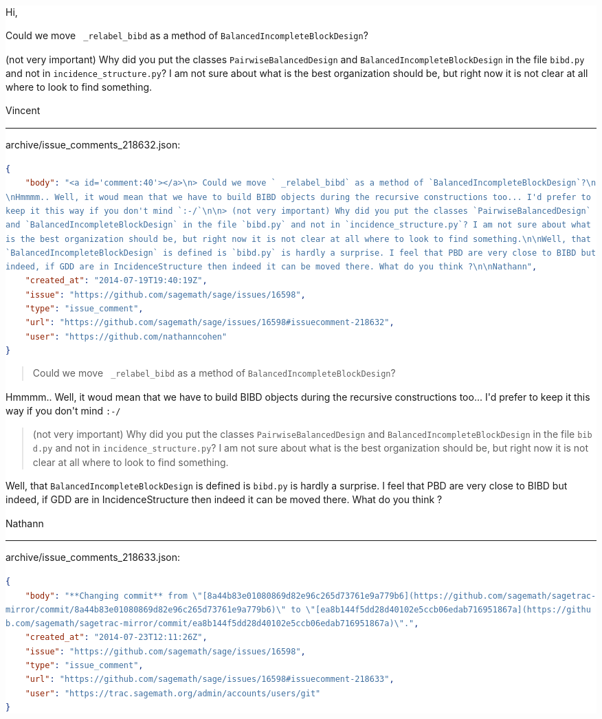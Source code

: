 <a id='comment:39'></a>
Hi,

Could we move ` _relabel_bibd` as a method of `BalancedIncompleteBlockDesign`?

(not very important) Why did you put the classes `PairwiseBalancedDesign` and `BalancedIncompleteBlockDesign` in the file `bibd.py` and not in `incidence_structure.py`? I am not sure about what is the best organization should be, but right now it is not clear at all where to look to find something.

Vincent



---

archive/issue_comments_218632.json:
```json
{
    "body": "<a id='comment:40'></a>\n> Could we move ` _relabel_bibd` as a method of `BalancedIncompleteBlockDesign`?\n\nHmmmm.. Well, it woud mean that we have to build BIBD objects during the recursive constructions too... I'd prefer to keep it this way if you don't mind `:-/`\n\n> (not very important) Why did you put the classes `PairwiseBalancedDesign` and `BalancedIncompleteBlockDesign` in the file `bibd.py` and not in `incidence_structure.py`? I am not sure about what is the best organization should be, but right now it is not clear at all where to look to find something.\n\nWell, that `BalancedIncompleteBlockDesign` is defined is `bibd.py` is hardly a surprise. I feel that PBD are very close to BIBD but indeed, if GDD are in IncidenceStructure then indeed it can be moved there. What do you think ?\n\nNathann",
    "created_at": "2014-07-19T19:40:19Z",
    "issue": "https://github.com/sagemath/sage/issues/16598",
    "type": "issue_comment",
    "url": "https://github.com/sagemath/sage/issues/16598#issuecomment-218632",
    "user": "https://github.com/nathanncohen"
}
```

<a id='comment:40'></a>
> Could we move ` _relabel_bibd` as a method of `BalancedIncompleteBlockDesign`?

Hmmmm.. Well, it woud mean that we have to build BIBD objects during the recursive constructions too... I'd prefer to keep it this way if you don't mind `:-/`

> (not very important) Why did you put the classes `PairwiseBalancedDesign` and `BalancedIncompleteBlockDesign` in the file `bibd.py` and not in `incidence_structure.py`? I am not sure about what is the best organization should be, but right now it is not clear at all where to look to find something.

Well, that `BalancedIncompleteBlockDesign` is defined is `bibd.py` is hardly a surprise. I feel that PBD are very close to BIBD but indeed, if GDD are in IncidenceStructure then indeed it can be moved there. What do you think ?

Nathann



---

archive/issue_comments_218633.json:
```json
{
    "body": "**Changing commit** from \"[8a44b83e01080869d82e96c265d73761e9a779b6](https://github.com/sagemath/sagetrac-mirror/commit/8a44b83e01080869d82e96c265d73761e9a779b6)\" to \"[ea8b144f5dd28d40102e5ccb06edab716951867a](https://github.com/sagemath/sagetrac-mirror/commit/ea8b144f5dd28d40102e5ccb06edab716951867a)\".",
    "created_at": "2014-07-23T12:11:26Z",
    "issue": "https://github.com/sagemath/sage/issues/16598",
    "type": "issue_comment",
    "url": "https://github.com/sagemath/sage/issues/16598#issuecomment-218633",
    "user": "https://trac.sagemath.org/admin/accounts/users/git"
}
```
